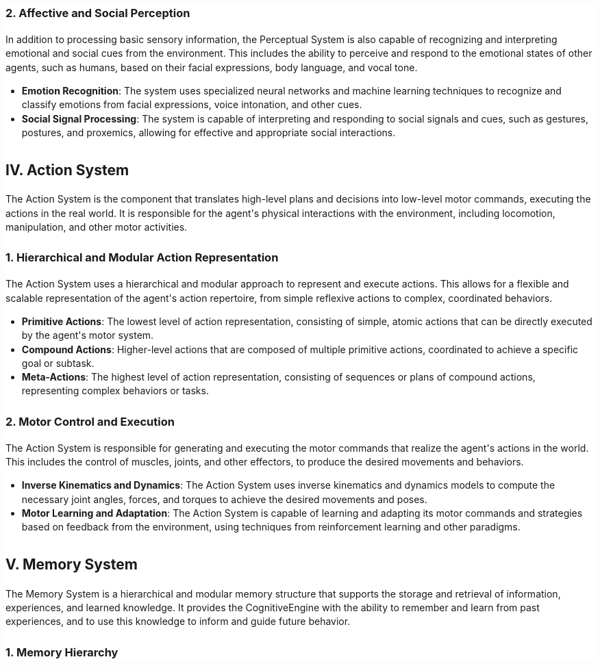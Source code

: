 ### **2. Affective and Social Perception**

In addition to processing basic sensory information, the Perceptual System is also capable of recognizing and interpreting emotional and social cues from the environment. This includes the ability to perceive and respond to the emotional states of other agents, such as humans, based on their facial expressions, body language, and vocal tone.

*   **Emotion Recognition**: The system uses specialized neural networks and machine learning techniques to recognize and classify emotions from facial expressions, voice intonation, and other cues.
*   **Social Signal Processing**: The system is capable of interpreting and responding to social signals and cues, such as gestures, postures, and proxemics, allowing for effective and appropriate social interactions.

## **IV. Action System**

The Action System is the component that translates high-level plans and decisions into low-level motor commands, executing the actions in the real world. It is responsible for the agent's physical interactions with the environment, including locomotion, manipulation, and other motor activities.

### **1. Hierarchical and Modular Action Representation**

The Action System uses a hierarchical and modular approach to represent and execute actions. This allows for a flexible and scalable representation of the agent's action repertoire, from simple reflexive actions to complex, coordinated behaviors.

*   **Primitive Actions**: The lowest level of action representation, consisting of simple, atomic actions that can be directly executed by the agent's motor system.
*   **Compound Actions**: Higher-level actions that are composed of multiple primitive actions, coordinated to achieve a specific goal or subtask.
*   **Meta-Actions**: The highest level of action representation, consisting of sequences or plans of compound actions, representing complex behaviors or tasks.

### **2. Motor Control and Execution**

The Action System is responsible for generating and executing the motor commands that realize the agent's actions in the world. This includes the control of muscles, joints, and other effectors, to produce the desired movements and behaviors.

*   **Inverse Kinematics and Dynamics**: The Action System uses inverse kinematics and dynamics models to compute the necessary joint angles, forces, and torques to achieve the desired movements and poses.
*   **Motor Learning and Adaptation**: The Action System is capable of learning and adapting its motor commands and strategies based on feedback from the environment, using techniques from reinforcement learning and other paradigms.

## **V. Memory System**

The Memory System is a hierarchical and modular memory structure that supports the storage and retrieval of information, experiences, and learned knowledge. It provides the CognitiveEngine with the ability to remember and learn from past experiences, and to use this knowledge to inform and guide future behavior.

### **1. Memory Hierarchy**
